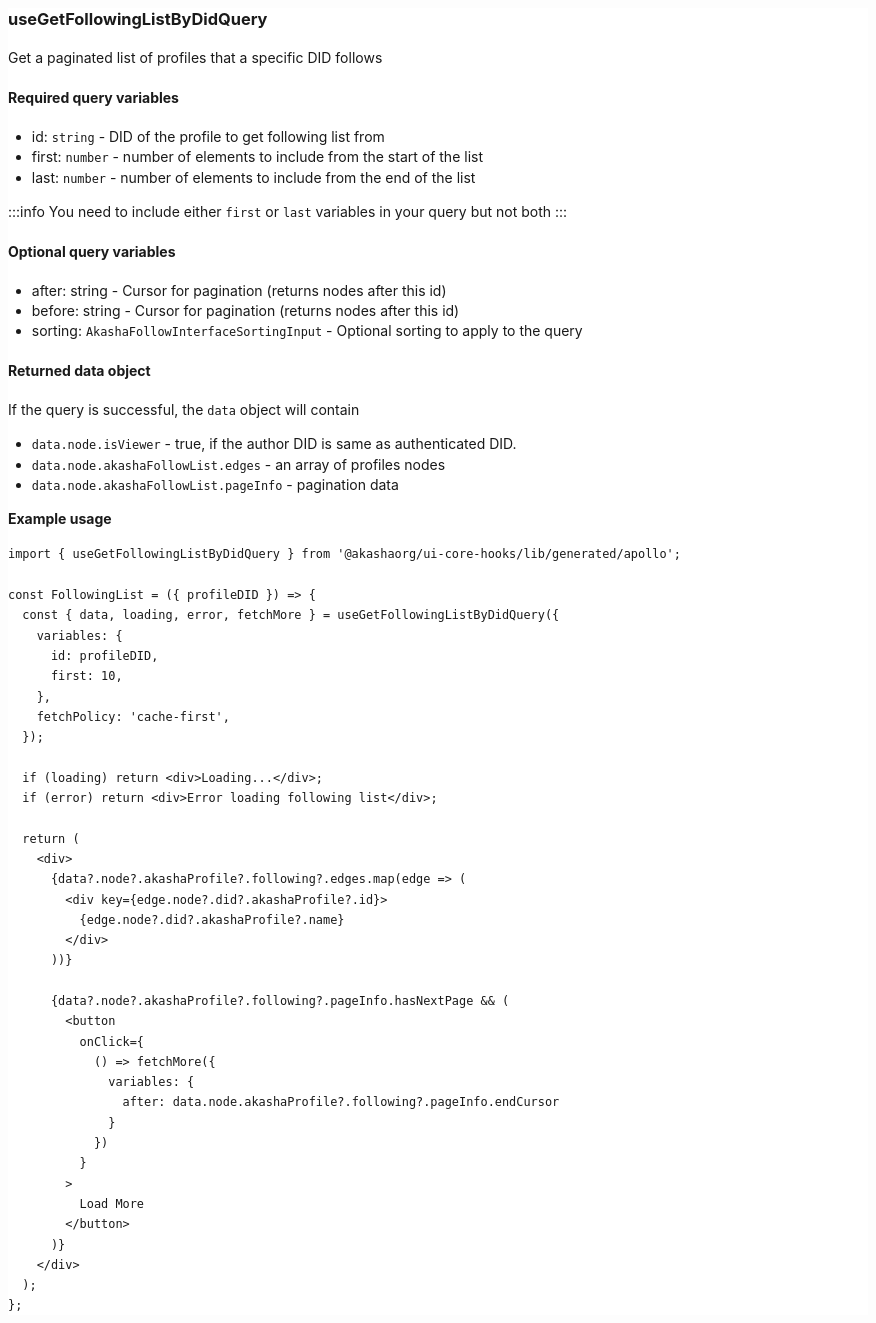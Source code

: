 ### useGetFollowingListByDidQuery
Get a paginated list of profiles that a specific DID follows

#### Required query variables
- id: `string` - DID of the profile to get following list from
- first: `number` - number of elements to include from the start of the list
- last: `number` - number of elements to include from the end of the list

:::info
You need to include either `first` or `last` variables in your query but not both
:::

#### Optional query variables
- after: string - Cursor for pagination (returns nodes after this id)
- before: string - Cursor for pagination (returns nodes after this id)
- sorting: `AkashaFollowInterfaceSortingInput` - Optional sorting to apply to the query

#### Returned data object
If the query is successful, the `data` object will contain
- `data.node.isViewer` - true, if the author DID is same as authenticated DID.
- `data.node.akashaFollowList.edges` - an array of profiles nodes
- `data.node.akashaFollowList.pageInfo` - pagination data

**Example usage**
```tsx
import { useGetFollowingListByDidQuery } from '@akashaorg/ui-core-hooks/lib/generated/apollo';

const FollowingList = ({ profileDID }) => {
  const { data, loading, error, fetchMore } = useGetFollowingListByDidQuery({
    variables: {
      id: profileDID,
      first: 10,
    },
    fetchPolicy: 'cache-first',
  });

  if (loading) return <div>Loading...</div>;
  if (error) return <div>Error loading following list</div>;

  return (
    <div>
      {data?.node?.akashaProfile?.following?.edges.map(edge => (
        <div key={edge.node?.did?.akashaProfile?.id}>
          {edge.node?.did?.akashaProfile?.name}
        </div>
      ))}
      
      {data?.node?.akashaProfile?.following?.pageInfo.hasNextPage && (
        <button 
          onClick={
            () => fetchMore({
              variables: {
                after: data.node.akashaProfile?.following?.pageInfo.endCursor
              }
            })
          }
        >
          Load More
        </button>
      )}
    </div>
  );
};
```